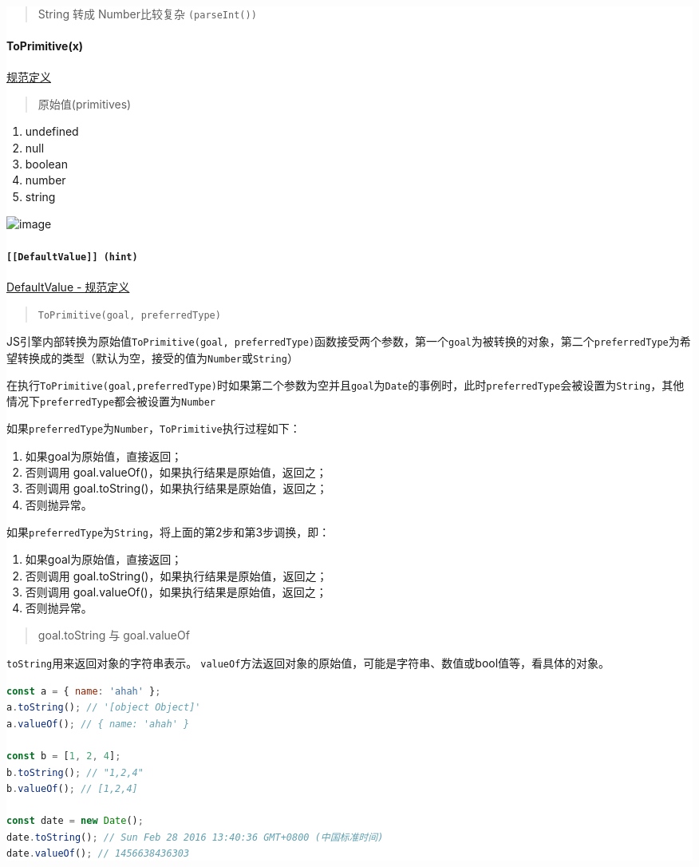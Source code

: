 > String 转成 Number比较复杂 `(parseInt())`

#### ToPrimitive(x)

[规范定义](https://262.ecma-international.org/5.1/#sec-9.1)

> 原始值(primitives) 

1. undefined
2. null
3. boolean
4. number
5. string

![image](https://user-images.githubusercontent.com/25894364/125580025-e5c47c7b-8bd1-4ffc-9366-2501f74ba2e3.png)


#### `[[DefaultValue]] (hint)`

[DefaultValue - 规范定义](https://262.ecma-international.org/5.1/#sec-8.12.8)

> `ToPrimitive(goal, preferredType)`

JS引擎内部转换为原始值`ToPrimitive(goal, preferredType)`函数接受两个参数，第一个`goal`为被转换的对象，第二个`preferredType`为希望转换成的类型（默认为空，接受的值为`Number`或`String`）

在执行`ToPrimitive(goal,preferredType)`时如果第二个参数为空并且`goal`为`Date`的事例时，此时`preferredType`会被设置为`String`，其他情况下`preferredType`都会被设置为`Number`

如果`preferredType`为`Number`，`ToPrimitive`执行过程如下：

1. 如果goal为原始值，直接返回；
2. 否则调用 goal.valueOf()，如果执行结果是原始值，返回之；
3. 否则调用 goal.toString()，如果执行结果是原始值，返回之；
4. 否则抛异常。

如果`preferredType`为`String`，将上面的第2步和第3步调换，即：
1. 如果goal为原始值，直接返回；
2. 否则调用 goal.toString()，如果执行结果是原始值，返回之；
3. 否则调用 goal.valueOf()，如果执行结果是原始值，返回之；
4. 否则抛异常。


> goal.toString 与 goal.valueOf

`toString`用来返回对象的字符串表示。
`valueOf`方法返回对象的原始值，可能是字符串、数值或bool值等，看具体的对象。

```js
const a = { name: 'ahah' };
a.toString(); // '[object Object]'
a.valueOf(); // { name: 'ahah' }

const b = [1, 2, 4];
b.toString(); // "1,2,4"
b.valueOf(); // [1,2,4]

const date = new Date();
date.toString(); // Sun Feb 28 2016 13:40:36 GMT+0800 (中国标准时间)
date.valueOf(); // 1456638436303

```
